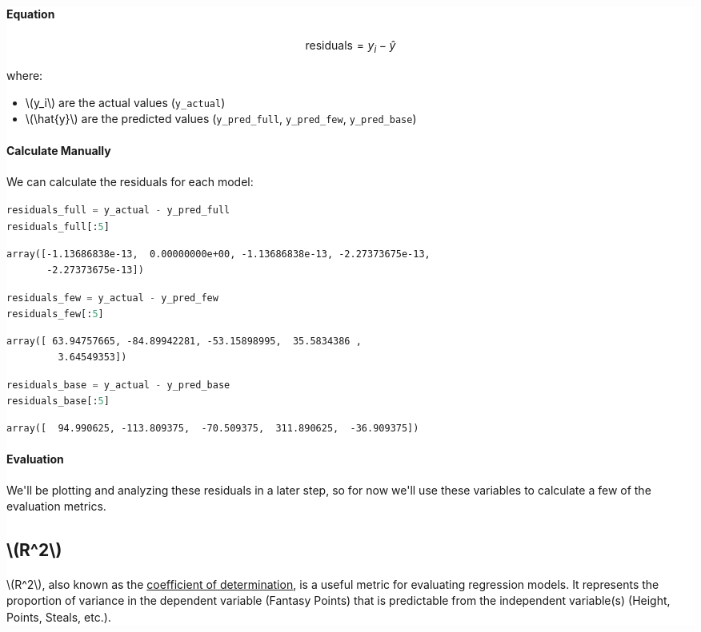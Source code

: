 #### Equation

$$
\text{residuals} = y_i - \hat{y}
$$

where:
- \\(y_i\\) are the actual values (`y_actual`)
- \\(\hat{y}\\) are the predicted values (`y_pred_full`, `y_pred_few`, `y_pred_base`)

#### Calculate Manually
We can calculate the residuals for each model: 


```python
residuals_full = y_actual - y_pred_full
residuals_full[:5]
```




    array([-1.13686838e-13,  0.00000000e+00, -1.13686838e-13, -2.27373675e-13,
           -2.27373675e-13])




```python
residuals_few = y_actual - y_pred_few
residuals_few[:5]
```




    array([ 63.94757665, -84.89942281, -53.15898995,  35.5834386 ,
             3.64549353])




```python
residuals_base = y_actual - y_pred_base
residuals_base[:5]
```




    array([  94.990625, -113.809375,  -70.509375,  311.890625,  -36.909375])



#### Evaluation
We'll be plotting and analyzing these residuals in a later step, so for now we'll use these variables to calculate a few of the evaluation metrics.

<div class="email-subscription-container"></div>

## \\(R^2\\)
\\(R^2\\), also known as the [coefficient of determination](https://en.wikipedia.org/wiki/Coefficient_of_determination), is a useful metric for evaluating regression models. It represents the proportion of variance in the dependent variable (Fantasy Points) that is predictable from the independent variable(s) (Height, Points, Steals, etc.). 
